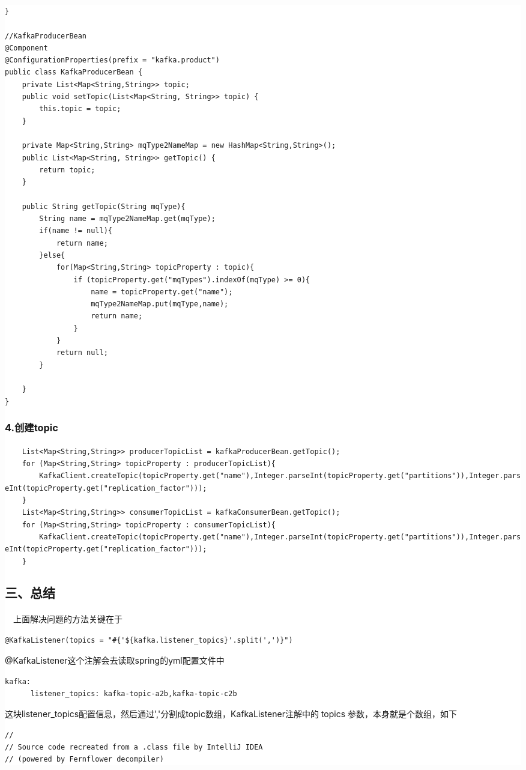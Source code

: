 ```
}

//KafkaProducerBean
@Component
@ConfigurationProperties(prefix = "kafka.product")
public class KafkaProducerBean {
    private List<Map<String,String>> topic;
    public void setTopic(List<Map<String, String>> topic) {
        this.topic = topic;
    }

    private Map<String,String> mqType2NameMap = new HashMap<String,String>();
    public List<Map<String, String>> getTopic() {
        return topic;
    }

    public String getTopic(String mqType){
        String name = mqType2NameMap.get(mqType);
        if(name != null){
            return name;
        }else{
            for(Map<String,String> topicProperty : topic){
                if (topicProperty.get("mqTypes").indexOf(mqType) >= 0){
                    name = topicProperty.get("name");
                    mqType2NameMap.put(mqType,name);
                    return name;
                }
            }
            return null;
        }

    }
}

```
### 4.创建topic
```
    List<Map<String,String>> producerTopicList = kafkaProducerBean.getTopic();
    for (Map<String,String> topicProperty : producerTopicList){
        KafkaClient.createTopic(topicProperty.get("name"),Integer.parseInt(topicProperty.get("partitions")),Integer.parseInt(topicProperty.get("replication_factor")));
    }
    List<Map<String,String>> consumerTopicList = kafkaConsumerBean.getTopic();
    for (Map<String,String> topicProperty : consumerTopicList){
        KafkaClient.createTopic(topicProperty.get("name"),Integer.parseInt(topicProperty.get("partitions")),Integer.parseInt(topicProperty.get("replication_factor")));
    }
```
## 三、总结
&emsp;上面解决问题的方法关键在于
```
@KafkaListener(topics = "#{'${kafka.listener_topics}'.split(',')}")
```
@KafkaListener这个注解会去读取spring的yml配置文件中
```
kafka:
      listener_topics: kafka-topic-a2b,kafka-topic-c2b
```
这块listener_topics配置信息，然后通过','分割成topic数组，KafkaListener注解中的 topics 参数，本身就是个数组，如下
```
//
// Source code recreated from a .class file by IntelliJ IDEA
// (powered by Fernflower decompiler)
```